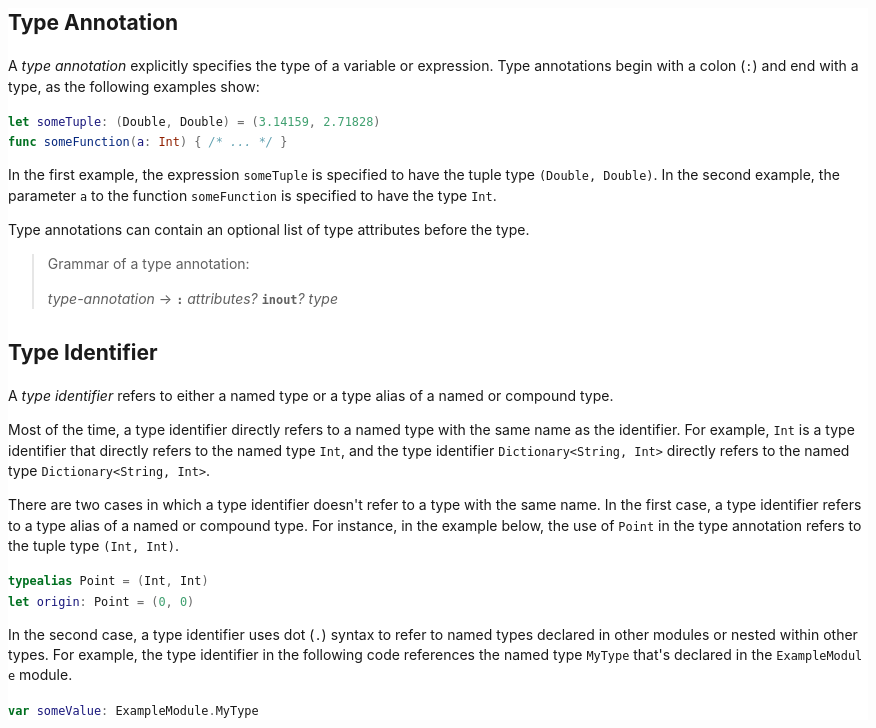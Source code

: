 
## Type Annotation

A *type annotation* explicitly specifies the type of a variable or expression.
Type annotations begin with a colon (`:`) and end with a type,
as the following examples show:

```swift
let someTuple: (Double, Double) = (3.14159, 2.71828)
func someFunction(a: Int) { /* ... */ }
```



In the first example,
the expression `someTuple` is specified to have the tuple type `(Double, Double)`.
In the second example,
the parameter `a` to the function `someFunction` is specified to have the type `Int`.

Type annotations can contain an optional list of type attributes before the type.

> Grammar of a type annotation:
>
> *type-annotation* → **`:`** *attributes*_?_ **`inout`**_?_ *type*

## Type Identifier

A *type identifier* refers to either a named type
or a type alias of a named or compound type.

Most of the time, a type identifier directly refers to a named type
with the same name as the identifier.
For example, `Int` is a type identifier that directly refers to the named type `Int`,
and the type identifier `Dictionary<String, Int>` directly refers
to the named type `Dictionary<String, Int>`.

There are two cases in which a type identifier doesn't refer to a type with the same name.
In the first case, a type identifier refers to a type alias of a named or compound type.
For instance, in the example below,
the use of `Point` in the type annotation refers to the tuple type `(Int, Int)`.

```swift
typealias Point = (Int, Int)
let origin: Point = (0, 0)
```



In the second case, a type identifier uses dot (`.`) syntax to refer to named types
declared in other modules or nested within other types.
For example, the type identifier in the following code references the named type `MyType`
that's declared in the `ExampleModule` module.

```swift
var someValue: ExampleModule.MyType
```


